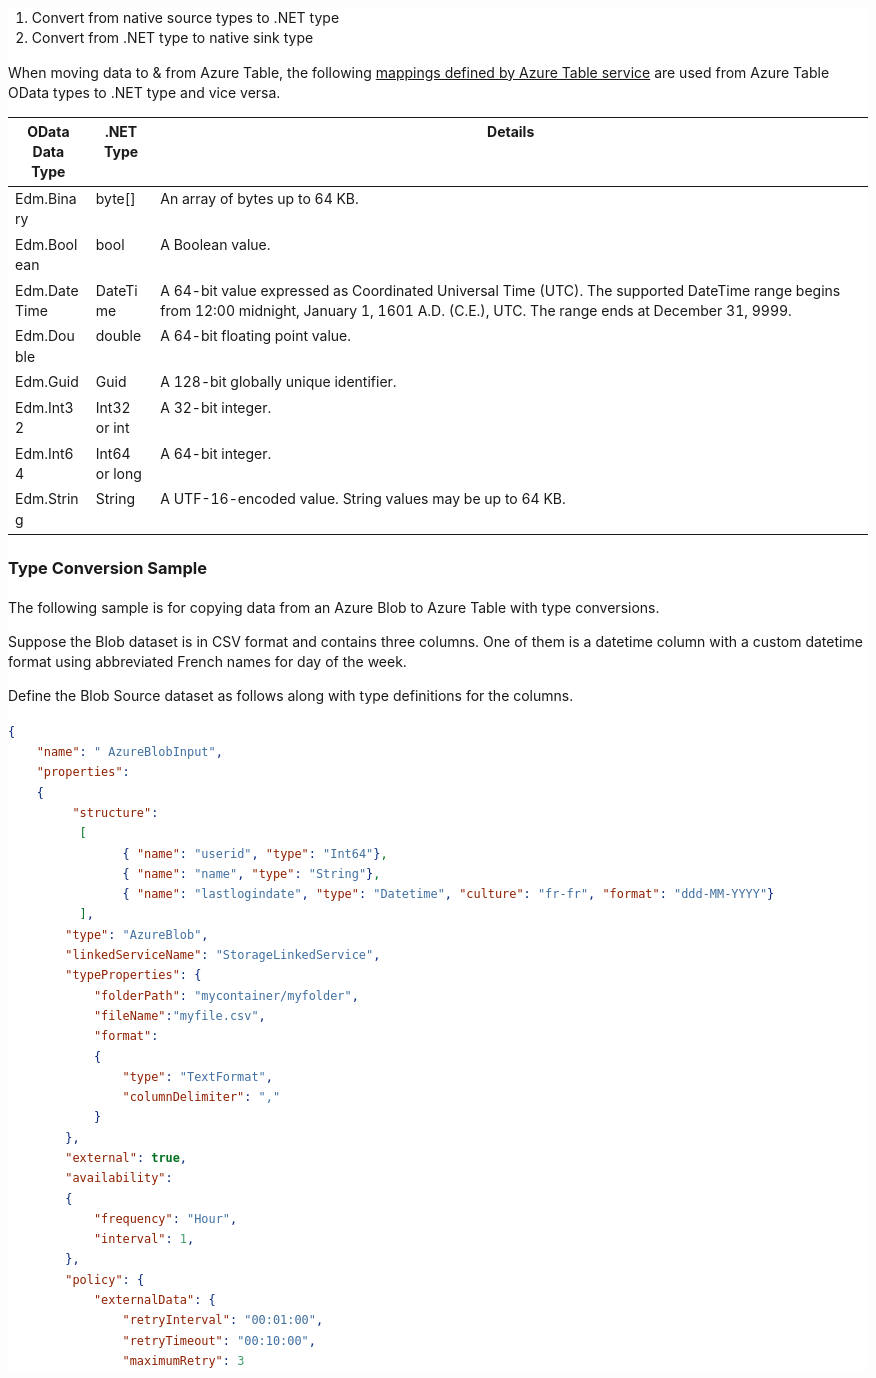 1. Convert from native source types to .NET type
2. Convert from .NET type to native sink type

When moving data to & from Azure Table, the following [mappings defined by Azure Table service](https://msdn.microsoft.com/library/azure/dd179338.aspx) are used from Azure Table OData types to .NET type and vice versa.

| OData Data Type | .NET Type | Details |
| --- | --- | --- |
| Edm.Binary |byte[] |An array of bytes up to 64 KB. |
| Edm.Boolean |bool |A Boolean value. |
| Edm.DateTime |DateTime |A 64-bit value expressed as Coordinated Universal Time (UTC). The supported DateTime range begins from 12:00 midnight, January 1, 1601 A.D. (C.E.), UTC. The range ends at December 31, 9999. |
| Edm.Double |double |A 64-bit floating point value. |
| Edm.Guid |Guid |A 128-bit globally unique identifier. |
| Edm.Int32 |Int32 or int |A 32-bit integer. |
| Edm.Int64 |Int64 or long |A 64-bit integer. |
| Edm.String |String |A UTF-16-encoded value. String values may be up to 64 KB. |

### Type Conversion Sample
The following sample is for copying data from an Azure Blob to Azure Table with type conversions.

Suppose the Blob dataset is in CSV format and contains three columns. One of them is a datetime column with a custom datetime format using abbreviated French names for day of the week.

Define the Blob Source dataset as follows along with type definitions for the columns.

```JSON
{
    "name": " AzureBlobInput",
    "properties":
    {
         "structure":
          [
                { "name": "userid", "type": "Int64"},
                { "name": "name", "type": "String"},
                { "name": "lastlogindate", "type": "Datetime", "culture": "fr-fr", "format": "ddd-MM-YYYY"}
          ],
        "type": "AzureBlob",
        "linkedServiceName": "StorageLinkedService",
        "typeProperties": {
            "folderPath": "mycontainer/myfolder",
            "fileName":"myfile.csv",
            "format":
            {
                "type": "TextFormat",
                "columnDelimiter": ","
            }
        },
        "external": true,
        "availability":
        {
            "frequency": "Hour",
            "interval": 1,
        },
        "policy": {
            "externalData": {
                "retryInterval": "00:01:00",
                "retryTimeout": "00:10:00",
                "maximumRetry": 3
```